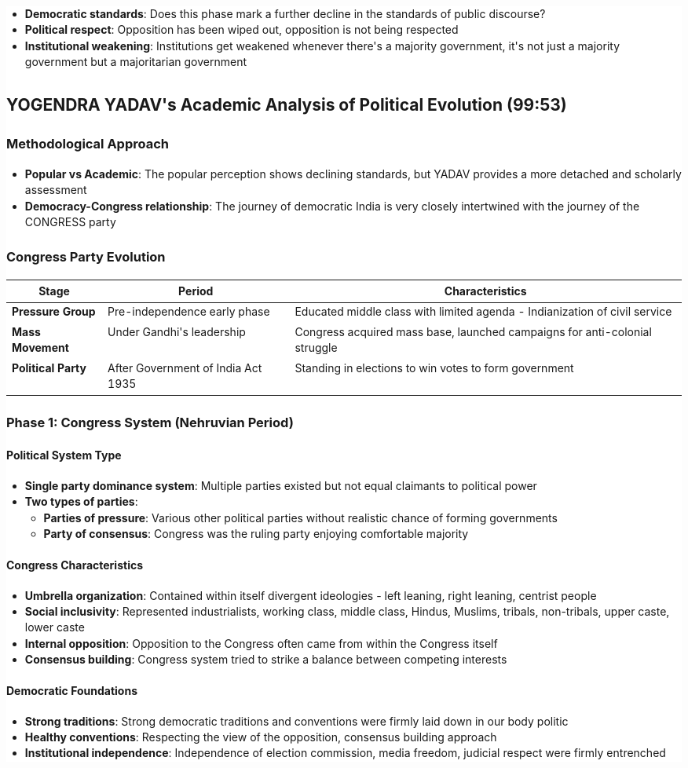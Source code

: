- **Democratic standards**: Does this phase mark a further decline in the standards of public discourse?
- **Political respect**: Opposition has been wiped out, opposition is not being respected
- **Institutional weakening**: Institutions get weakened whenever there's a majority government, it's not just a majority government but a majoritarian government

## YOGENDRA YADAV's Academic Analysis of Political Evolution (99:53)

### Methodological Approach

- **Popular vs Academic**: The popular perception shows declining standards, but YADAV provides a more detached and scholarly assessment
- **Democracy-Congress relationship**: The journey of democratic India is very closely intertwined with the journey of the CONGRESS party

### Congress Party Evolution

| Stage               | Period                             | Characteristics                                                            |
| ------------------- | ---------------------------------- | -------------------------------------------------------------------------- |
| **Pressure Group**  | Pre-independence early phase       | Educated middle class with limited agenda - Indianization of civil service |
| **Mass Movement**   | Under Gandhi's leadership          | Congress acquired mass base, launched campaigns for anti-colonial struggle |
| **Political Party** | After Government of India Act 1935 | Standing in elections to win votes to form government                      |

### Phase 1: Congress System (Nehruvian Period)

#### Political System Type

- **Single party dominance system**: Multiple parties existed but not equal claimants to political power
- **Two types of parties**:
  - **Parties of pressure**: Various other political parties without realistic chance of forming governments
  - **Party of consensus**: Congress was the ruling party enjoying comfortable majority

#### Congress Characteristics

- **Umbrella organization**: Contained within itself divergent ideologies - left leaning, right leaning, centrist people
- **Social inclusivity**: Represented industrialists, working class, middle class, Hindus, Muslims, tribals, non-tribals, upper caste, lower caste
- **Internal opposition**: Opposition to the Congress often came from within the Congress itself
- **Consensus building**: Congress system tried to strike a balance between competing interests

#### Democratic Foundations

- **Strong traditions**: Strong democratic traditions and conventions were firmly laid down in our body politic
- **Healthy conventions**: Respecting the view of the opposition, consensus building approach
- **Institutional independence**: Independence of election commission, media freedom, judicial respect were firmly entrenched
